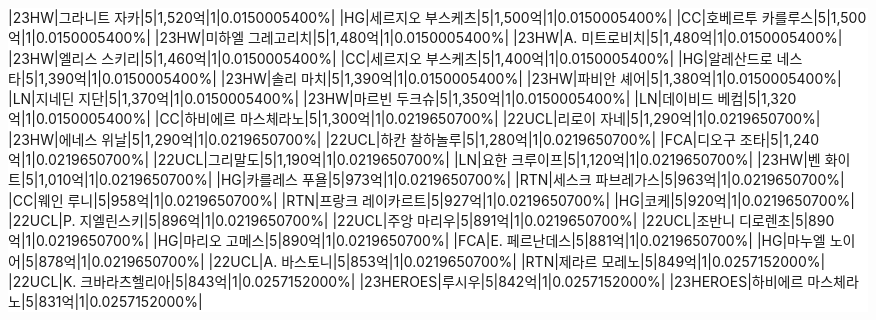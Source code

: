 |23HW|그라니트 자카|5|1,520억|1|0.0150005400%|
|HG|세르지오 부스케츠|5|1,500억|1|0.0150005400%|
|CC|호베르투 카를루스|5|1,500억|1|0.0150005400%|
|23HW|미하엘 그레고리치|5|1,480억|1|0.0150005400%|
|23HW|A. 미트로비치|5|1,480억|1|0.0150005400%|
|23HW|엘리스 스키리|5|1,460억|1|0.0150005400%|
|CC|세르지오 부스케츠|5|1,400억|1|0.0150005400%|
|HG|알레산드로 네스타|5|1,390억|1|0.0150005400%|
|23HW|솔리 마치|5|1,390억|1|0.0150005400%|
|23HW|파비안 셰어|5|1,380억|1|0.0150005400%|
|LN|지네딘 지단|5|1,370억|1|0.0150005400%|
|23HW|마르빈 두크슈|5|1,350억|1|0.0150005400%|
|LN|데이비드 베컴|5|1,320억|1|0.0150005400%|
|CC|하비에르 마스체라노|5|1,300억|1|0.0219650700%|
|22UCL|리로이 자네|5|1,290억|1|0.0219650700%|
|23HW|에네스 위날|5|1,290억|1|0.0219650700%|
|22UCL|하칸 찰하놀루|5|1,280억|1|0.0219650700%|
|FCA|디오구 조타|5|1,240억|1|0.0219650700%|
|22UCL|그리말도|5|1,190억|1|0.0219650700%|
|LN|요한 크루이프|5|1,120억|1|0.0219650700%|
|23HW|벤 화이트|5|1,010억|1|0.0219650700%|
|HG|카를레스 푸욜|5|973억|1|0.0219650700%|
|RTN|세스크 파브레가스|5|963억|1|0.0219650700%|
|CC|웨인 루니|5|958억|1|0.0219650700%|
|RTN|프랑크 레이카르트|5|927억|1|0.0219650700%|
|HG|코케|5|920억|1|0.0219650700%|
|22UCL|P. 지엘린스키|5|896억|1|0.0219650700%|
|22UCL|주앙 마리우|5|891억|1|0.0219650700%|
|22UCL|조반니 디로렌초|5|890억|1|0.0219650700%|
|HG|마리오 고메스|5|890억|1|0.0219650700%|
|FCA|E. 페르난데스|5|881억|1|0.0219650700%|
|HG|마누엘 노이어|5|878억|1|0.0219650700%|
|22UCL|A. 바스토니|5|853억|1|0.0219650700%|
|RTN|제라르 모레노|5|849억|1|0.0257152000%|
|22UCL|K. 크바라츠헬리아|5|843억|1|0.0257152000%|
|23HEROES|루시우|5|842억|1|0.0257152000%|
|23HEROES|하비에르 마스체라노|5|831억|1|0.0257152000%|